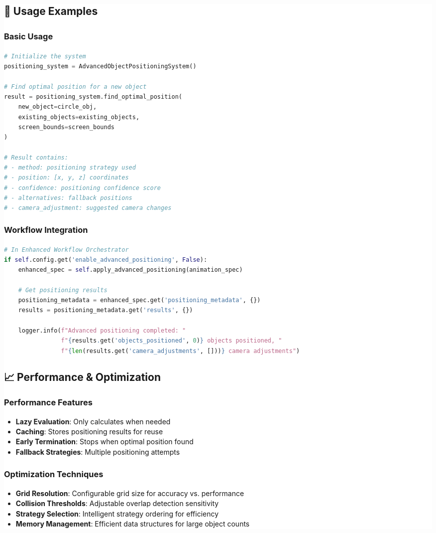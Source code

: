 ## 🚀 **Usage Examples**

### **Basic Usage**
```python
# Initialize the system
positioning_system = AdvancedObjectPositioningSystem()

# Find optimal position for a new object
result = positioning_system.find_optimal_position(
    new_object=circle_obj,
    existing_objects=existing_objects,
    screen_bounds=screen_bounds
)

# Result contains:
# - method: positioning strategy used
# - position: [x, y, z] coordinates
# - confidence: positioning confidence score
# - alternatives: fallback positions
# - camera_adjustment: suggested camera changes
```

### **Workflow Integration**
```python
# In Enhanced Workflow Orchestrator
if self.config.get('enable_advanced_positioning', False):
    enhanced_spec = self.apply_advanced_positioning(animation_spec)
    
    # Get positioning results
    positioning_metadata = enhanced_spec.get('positioning_metadata', {})
    results = positioning_metadata.get('results', {})
    
    logger.info(f"Advanced positioning completed: "
                f"{results.get('objects_positioned', 0)} objects positioned, "
                f"{len(results.get('camera_adjustments', []))} camera adjustments")
```

## 📈 **Performance & Optimization**

### **Performance Features**
- **Lazy Evaluation**: Only calculates when needed
- **Caching**: Stores positioning results for reuse
- **Early Termination**: Stops when optimal position found
- **Fallback Strategies**: Multiple positioning attempts

### **Optimization Techniques**
- **Grid Resolution**: Configurable grid size for accuracy vs. performance
- **Collision Thresholds**: Adjustable overlap detection sensitivity
- **Strategy Selection**: Intelligent strategy ordering for efficiency
- **Memory Management**: Efficient data structures for large object counts
